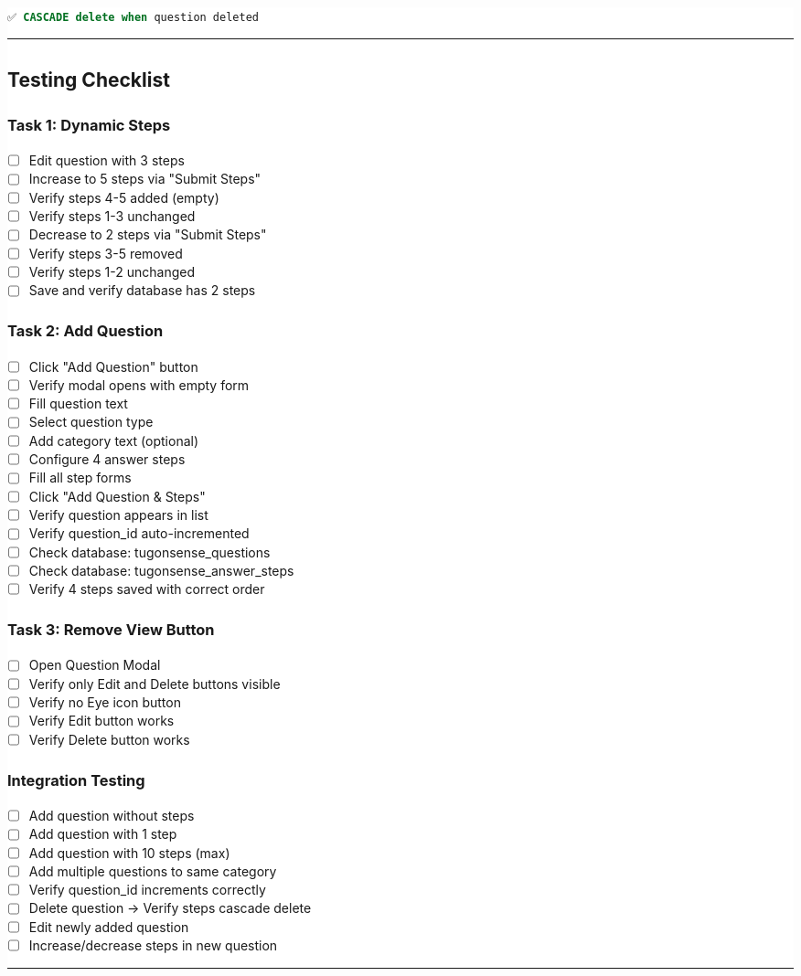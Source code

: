 ```sql
✅ CASCADE delete when question deleted
```

---

## Testing Checklist

### Task 1: Dynamic Steps

- [ ] Edit question with 3 steps
- [ ] Increase to 5 steps via "Submit Steps"
- [ ] Verify steps 4-5 added (empty)
- [ ] Verify steps 1-3 unchanged
- [ ] Decrease to 2 steps via "Submit Steps"
- [ ] Verify steps 3-5 removed
- [ ] Verify steps 1-2 unchanged
- [ ] Save and verify database has 2 steps

### Task 2: Add Question

- [ ] Click "Add Question" button
- [ ] Verify modal opens with empty form
- [ ] Fill question text
- [ ] Select question type
- [ ] Add category text (optional)
- [ ] Configure 4 answer steps
- [ ] Fill all step forms
- [ ] Click "Add Question & Steps"
- [ ] Verify question appears in list
- [ ] Verify question_id auto-incremented
- [ ] Check database: tugonsense_questions
- [ ] Check database: tugonsense_answer_steps
- [ ] Verify 4 steps saved with correct order

### Task 3: Remove View Button

- [ ] Open Question Modal
- [ ] Verify only Edit and Delete buttons visible
- [ ] Verify no Eye icon button
- [ ] Verify Edit button works
- [ ] Verify Delete button works

### Integration Testing

- [ ] Add question without steps
- [ ] Add question with 1 step
- [ ] Add question with 10 steps (max)
- [ ] Add multiple questions to same category
- [ ] Verify question_id increments correctly
- [ ] Delete question → Verify steps cascade delete
- [ ] Edit newly added question
- [ ] Increase/decrease steps in new question

---